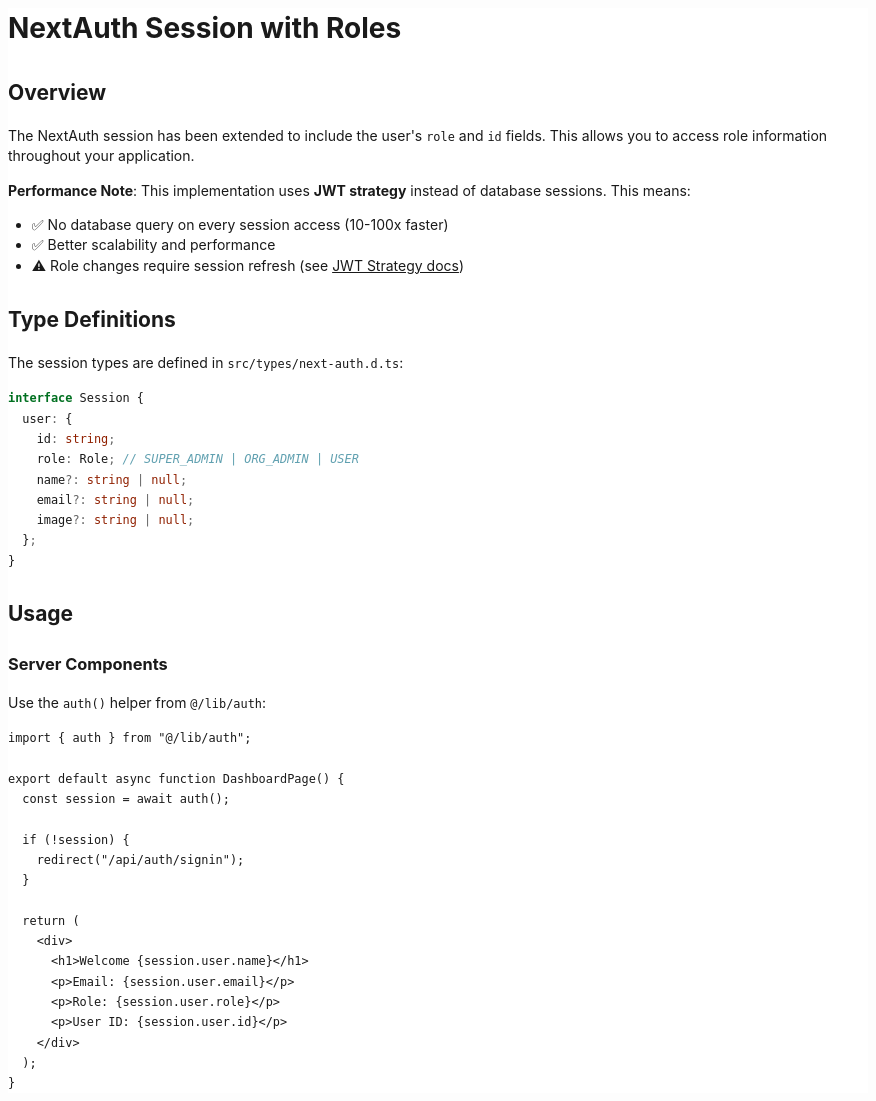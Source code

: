 # NextAuth Session with Roles

## Overview

The NextAuth session has been extended to include the user's `role` and `id` fields. This allows you to access role information throughout your application.

**Performance Note**: This implementation uses **JWT strategy** instead of database sessions. This means:
- ✅ No database query on every session access (10-100x faster)
- ✅ Better scalability and performance
- ⚠️ Role changes require session refresh (see [JWT Strategy docs](./jwt-strategy.md))

## Type Definitions

The session types are defined in `src/types/next-auth.d.ts`:

```typescript
interface Session {
  user: {
    id: string;
    role: Role; // SUPER_ADMIN | ORG_ADMIN | USER
    name?: string | null;
    email?: string | null;
    image?: string | null;
  };
}
```

## Usage

### Server Components

Use the `auth()` helper from `@/lib/auth`:

```tsx
import { auth } from "@/lib/auth";

export default async function DashboardPage() {
  const session = await auth();
  
  if (!session) {
    redirect("/api/auth/signin");
  }

  return (
    <div>
      <h1>Welcome {session.user.name}</h1>
      <p>Email: {session.user.email}</p>
      <p>Role: {session.user.role}</p>
      <p>User ID: {session.user.id}</p>
    </div>
  );
}
```
